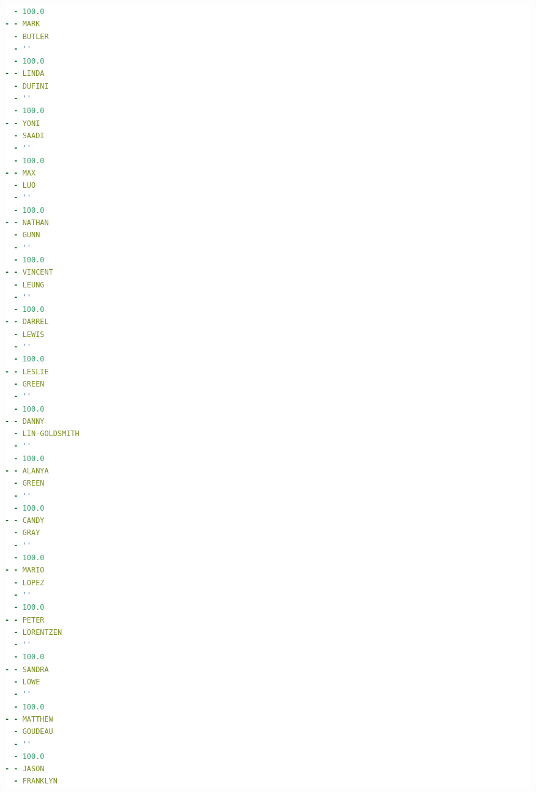 ```yaml
  - 100.0
- - MARK
  - BUTLER
  - ''
  - 100.0
- - LINDA
  - DUFINI
  - ''
  - 100.0
- - YONI
  - SAADI
  - ''
  - 100.0
- - MAX
  - LUO
  - ''
  - 100.0
- - NATHAN
  - GUNN
  - ''
  - 100.0
- - VINCENT
  - LEUNG
  - ''
  - 100.0
- - DARREL
  - LEWIS
  - ''
  - 100.0
- - LESLIE
  - GREEN
  - ''
  - 100.0
- - DANNY
  - LIN-GOLDSMITH
  - ''
  - 100.0
- - ALANYA
  - GREEN
  - ''
  - 100.0
- - CANDY
  - GRAY
  - ''
  - 100.0
- - MARIO
  - LOPEZ
  - ''
  - 100.0
- - PETER
  - LORENTZEN
  - ''
  - 100.0
- - SANDRA
  - LOWE
  - ''
  - 100.0
- - MATTHEW
  - GOUDEAU
  - ''
  - 100.0
- - JASON
  - FRANKLYN
```